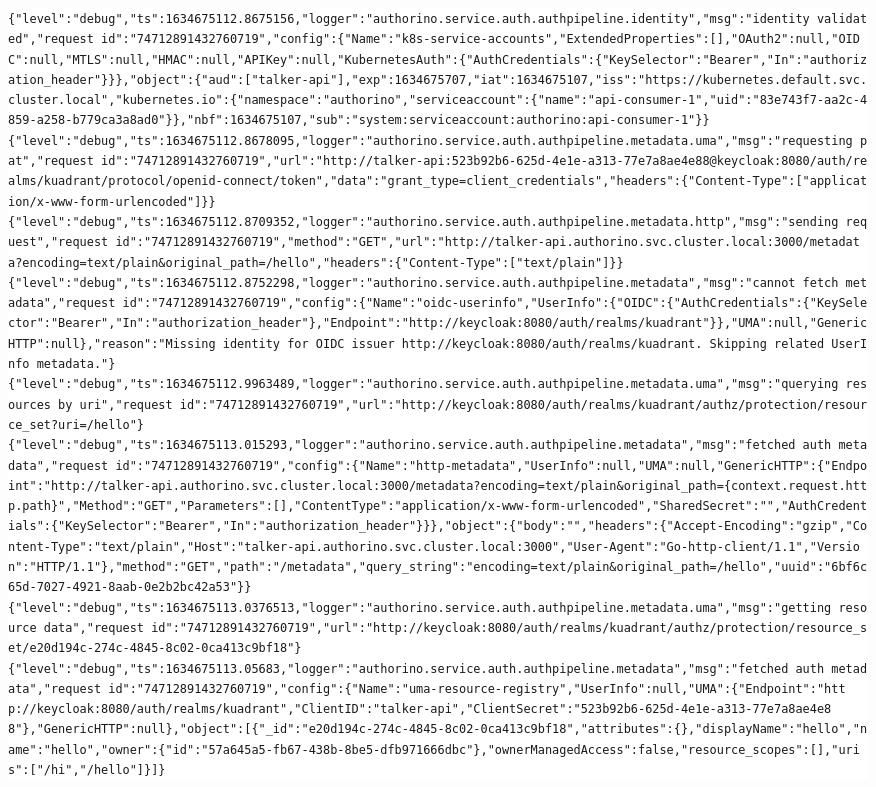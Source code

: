 ```jsonc
{"level":"debug","ts":1634675112.8675156,"logger":"authorino.service.auth.authpipeline.identity","msg":"identity validated","request id":"74712891432760719","config":{"Name":"k8s-service-accounts","ExtendedProperties":[],"OAuth2":null,"OIDC":null,"MTLS":null,"HMAC":null,"APIKey":null,"KubernetesAuth":{"AuthCredentials":{"KeySelector":"Bearer","In":"authorization_header"}}},"object":{"aud":["talker-api"],"exp":1634675707,"iat":1634675107,"iss":"https://kubernetes.default.svc.cluster.local","kubernetes.io":{"namespace":"authorino","serviceaccount":{"name":"api-consumer-1","uid":"83e743f7-aa2c-4859-a258-b779ca3a8ad0"}},"nbf":1634675107,"sub":"system:serviceaccount:authorino:api-consumer-1"}}
{"level":"debug","ts":1634675112.8678095,"logger":"authorino.service.auth.authpipeline.metadata.uma","msg":"requesting pat","request id":"74712891432760719","url":"http://talker-api:523b92b6-625d-4e1e-a313-77e7a8ae4e88@keycloak:8080/auth/realms/kuadrant/protocol/openid-connect/token","data":"grant_type=client_credentials","headers":{"Content-Type":["application/x-www-form-urlencoded"]}}
{"level":"debug","ts":1634675112.8709352,"logger":"authorino.service.auth.authpipeline.metadata.http","msg":"sending request","request id":"74712891432760719","method":"GET","url":"http://talker-api.authorino.svc.cluster.local:3000/metadata?encoding=text/plain&original_path=/hello","headers":{"Content-Type":["text/plain"]}}
{"level":"debug","ts":1634675112.8752298,"logger":"authorino.service.auth.authpipeline.metadata","msg":"cannot fetch metadata","request id":"74712891432760719","config":{"Name":"oidc-userinfo","UserInfo":{"OIDC":{"AuthCredentials":{"KeySelector":"Bearer","In":"authorization_header"},"Endpoint":"http://keycloak:8080/auth/realms/kuadrant"}},"UMA":null,"GenericHTTP":null},"reason":"Missing identity for OIDC issuer http://keycloak:8080/auth/realms/kuadrant. Skipping related UserInfo metadata."}
{"level":"debug","ts":1634675112.9963489,"logger":"authorino.service.auth.authpipeline.metadata.uma","msg":"querying resources by uri","request id":"74712891432760719","url":"http://keycloak:8080/auth/realms/kuadrant/authz/protection/resource_set?uri=/hello"}
{"level":"debug","ts":1634675113.015293,"logger":"authorino.service.auth.authpipeline.metadata","msg":"fetched auth metadata","request id":"74712891432760719","config":{"Name":"http-metadata","UserInfo":null,"UMA":null,"GenericHTTP":{"Endpoint":"http://talker-api.authorino.svc.cluster.local:3000/metadata?encoding=text/plain&original_path={context.request.http.path}","Method":"GET","Parameters":[],"ContentType":"application/x-www-form-urlencoded","SharedSecret":"","AuthCredentials":{"KeySelector":"Bearer","In":"authorization_header"}}},"object":{"body":"","headers":{"Accept-Encoding":"gzip","Content-Type":"text/plain","Host":"talker-api.authorino.svc.cluster.local:3000","User-Agent":"Go-http-client/1.1","Version":"HTTP/1.1"},"method":"GET","path":"/metadata","query_string":"encoding=text/plain&original_path=/hello","uuid":"6bf6c65d-7027-4921-8aab-0e2b2bc42a53"}}
{"level":"debug","ts":1634675113.0376513,"logger":"authorino.service.auth.authpipeline.metadata.uma","msg":"getting resource data","request id":"74712891432760719","url":"http://keycloak:8080/auth/realms/kuadrant/authz/protection/resource_set/e20d194c-274c-4845-8c02-0ca413c9bf18"}
{"level":"debug","ts":1634675113.05683,"logger":"authorino.service.auth.authpipeline.metadata","msg":"fetched auth metadata","request id":"74712891432760719","config":{"Name":"uma-resource-registry","UserInfo":null,"UMA":{"Endpoint":"http://keycloak:8080/auth/realms/kuadrant","ClientID":"talker-api","ClientSecret":"523b92b6-625d-4e1e-a313-77e7a8ae4e88"},"GenericHTTP":null},"object":[{"_id":"e20d194c-274c-4845-8c02-0ca413c9bf18","attributes":{},"displayName":"hello","name":"hello","owner":{"id":"57a645a5-fb67-438b-8be5-dfb971666dbc"},"ownerManagedAccess":false,"resource_scopes":[],"uris":["/hi","/hello"]}]}
```